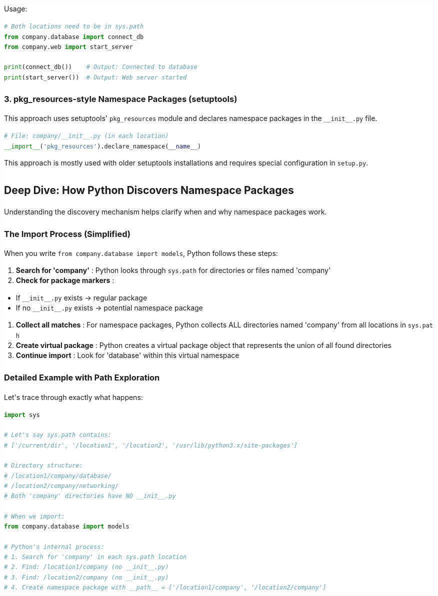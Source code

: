 Usage:

```python
# Both locations need to be in sys.path
from company.database import connect_db
from company.web import start_server

print(connect_db())    # Output: Connected to database
print(start_server())  # Output: Web server started
```

### 3. pkg_resources-style Namespace Packages (setuptools)

This approach uses setuptools' `pkg_resources` module and declares namespace packages in the `__init__.py` file.

```python
# File: company/__init__.py (in each location)
__import__('pkg_resources').declare_namespace(__name__)
```

This approach is mostly used with older setuptools installations and requires special configuration in `setup.py`.

## Deep Dive: How Python Discovers Namespace Packages

Understanding the discovery mechanism helps clarify when and why namespace packages work.

### The Import Process (Simplified)

When you write `from company.database import models`, Python follows these steps:

1. **Search for 'company'** : Python looks through `sys.path` for directories or files named 'company'
2. **Check for package markers** :

* If `__init__.py` exists → regular package
* If no `__init__.py` exists → potential namespace package

1. **Collect all matches** : For namespace packages, Python collects ALL directories named 'company' from all locations in `sys.path`
2. **Create virtual package** : Python creates a virtual package object that represents the union of all found directories
3. **Continue import** : Look for 'database' within this virtual namespace

### Detailed Example with Path Exploration

Let's trace through exactly what happens:

```python
import sys

# Let's say sys.path contains:
# ['/current/dir', '/location1', '/location2', '/usr/lib/python3.x/site-packages']

# Directory structure:
# /location1/company/database/
# /location2/company/networking/  
# Both 'company' directories have NO __init__.py

# When we import:
from company.database import models

# Python's internal process:
# 1. Search for 'company' in each sys.path location
# 2. Find: /location1/company (no __init__.py)
# 3. Find: /location2/company (no __init__.py)  
# 4. Create namespace package with __path__ = ['/location1/company', '/location2/company']
```